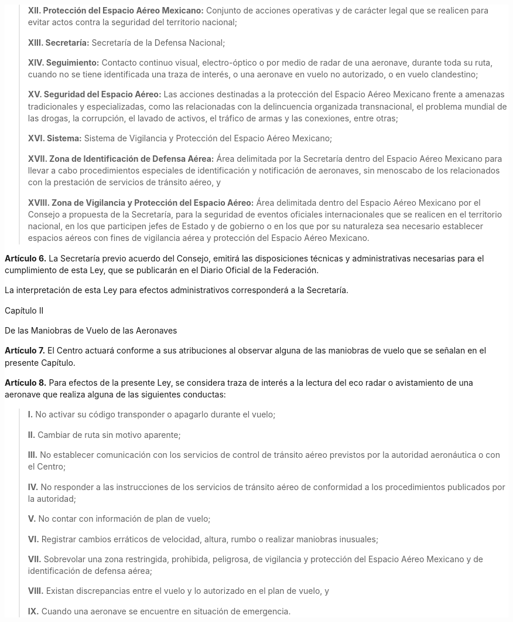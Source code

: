 > **XII. Protección del Espacio Aéreo Mexicano:** Conjunto de acciones operativas y de carácter legal que se realicen para evitar actos contra la seguridad del territorio nacional;
>
> **XIII. Secretaría:** Secretaría de la Defensa Nacional;
>
> **XIV. Seguimiento:** Contacto continuo visual, electro-óptico o por medio de radar de una aeronave, durante toda su ruta, cuando no se tiene identificada una traza de interés, o una aeronave en vuelo no autorizado, o en vuelo clandestino;
>
> **XV. Seguridad del Espacio Aéreo:** Las acciones destinadas a la protección del Espacio Aéreo Mexicano frente a amenazas tradicionales y especializadas, como las relacionadas con la delincuencia organizada transnacional, el problema mundial de las drogas, la corrupción, el lavado de activos, el tráfico de armas y las conexiones, entre otras;
>
> **XVI. Sistema:** Sistema de Vigilancia y Protección del Espacio Aéreo Mexicano;
>
> **XVII. Zona de Identificación de Defensa Aérea:** Área delimitada por la Secretaría dentro del Espacio Aéreo Mexicano para llevar a cabo procedimientos especiales de identificación y notificación de aeronaves, sin menoscabo de los relacionados con la prestación de servicios de tránsito aéreo, y
>
> **XVIII. Zona de Vigilancia y Protección del Espacio Aéreo:** Área delimitada dentro del Espacio Aéreo Mexicano por el Consejo a propuesta de la Secretaría, para la seguridad de eventos oficiales internacionales que se realicen en el territorio nacional, en los que participen jefes de Estado y de gobierno o en los que por su naturaleza sea necesario establecer espacios aéreos con fines de vigilancia aérea y protección del Espacio Aéreo Mexicano.

**Artículo 6.** La Secretaría previo acuerdo del Consejo, emitirá las disposiciones técnicas y administrativas necesarias para el cumplimiento de esta Ley, que se publicarán en el Diario Oficial de la Federación.

La interpretación de esta Ley para efectos administrativos corresponderá a la Secretaría.

Capítulo II

De las Maniobras de Vuelo de las Aeronaves

**Artículo 7.** El Centro actuará conforme a sus atribuciones al observar alguna de las maniobras de vuelo que se señalan en el presente Capítulo.

**Artículo 8.** Para efectos de la presente Ley, se considera traza de interés a la lectura del eco radar o avistamiento de una aeronave que realiza alguna de las siguientes conductas:

> **I.** No activar su código transponder o apagarlo durante el vuelo;
>
> **II.** Cambiar de ruta sin motivo aparente;
>
> **III.** No establecer comunicación con los servicios de control de tránsito aéreo previstos por la autoridad aeronáutica o con el Centro;
>
> **IV.** No responder a las instrucciones de los servicios de tránsito aéreo de conformidad a los procedimientos publicados por la autoridad;
>
> **V.** No contar con información de plan de vuelo;
>
> **VI.** Registrar cambios erráticos de velocidad, altura, rumbo o realizar maniobras inusuales;
>
> **VII.** Sobrevolar una zona restringida, prohibida, peligrosa, de vigilancia y protección del Espacio Aéreo Mexicano y de identificación de defensa aérea;
>
> **VIII.** Existan discrepancias entre el vuelo y lo autorizado en el plan de vuelo, y
>
> **IX.** Cuando una aeronave se encuentre en situación de emergencia.
